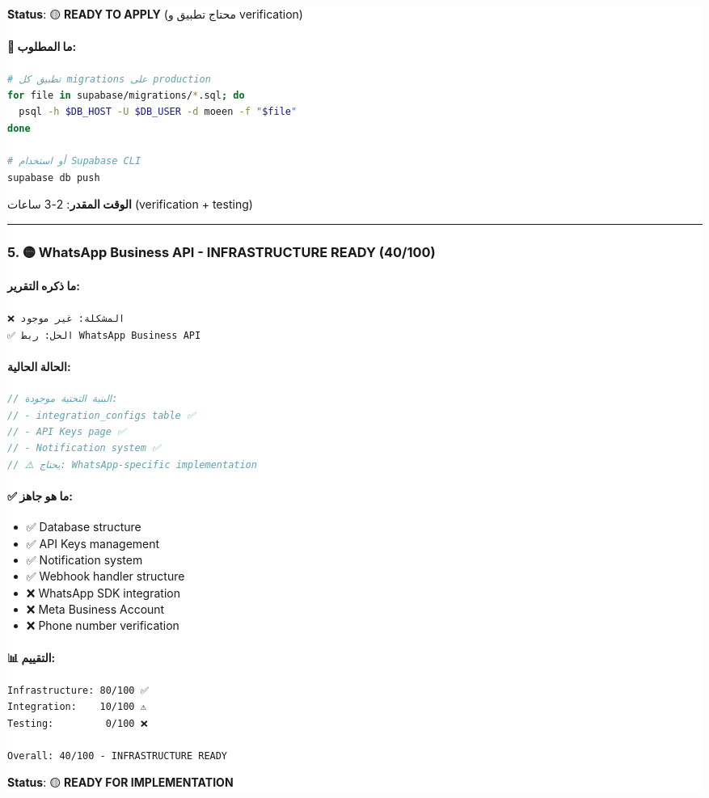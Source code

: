 **Status**: 🟡 **READY TO APPLY** (محتاج تطبيق و verification)

#### 🎯 ما المطلوب:
```bash
# تطبيق كل migrations على production
for file in supabase/migrations/*.sql; do
  psql -h $DB_HOST -U $DB_USER -d moeen -f "$file"
done

# أو استخدام Supabase CLI
supabase db push
```

**الوقت المقدر**: 2-3 ساعات (verification + testing)

---

### 5. 🟡 WhatsApp Business API - INFRASTRUCTURE READY (40/100)

#### ما ذكره التقرير:
```
❌ المشكلة: غير موجود
✅ الحل: ربط WhatsApp Business API
```

#### الحالة الحالية:
```typescript
// البنية التحتية موجودة:
// - integration_configs table ✅
// - API Keys page ✅
// - Notification system ✅
// ⚠️ يحتاج: WhatsApp-specific implementation
```

#### ✅ ما هو جاهز:
- ✅ Database structure
- ✅ API Keys management
- ✅ Notification system
- ✅ Webhook handler structure
- ❌ WhatsApp SDK integration
- ❌ Meta Business Account
- ❌ Phone number verification

#### 📊 التقييم:
```
Infrastructure: 80/100 ✅
Integration:    10/100 ⚠️
Testing:         0/100 ❌

Overall: 40/100 - INFRASTRUCTURE READY
```

**Status**: 🟡 **READY FOR IMPLEMENTATION**
